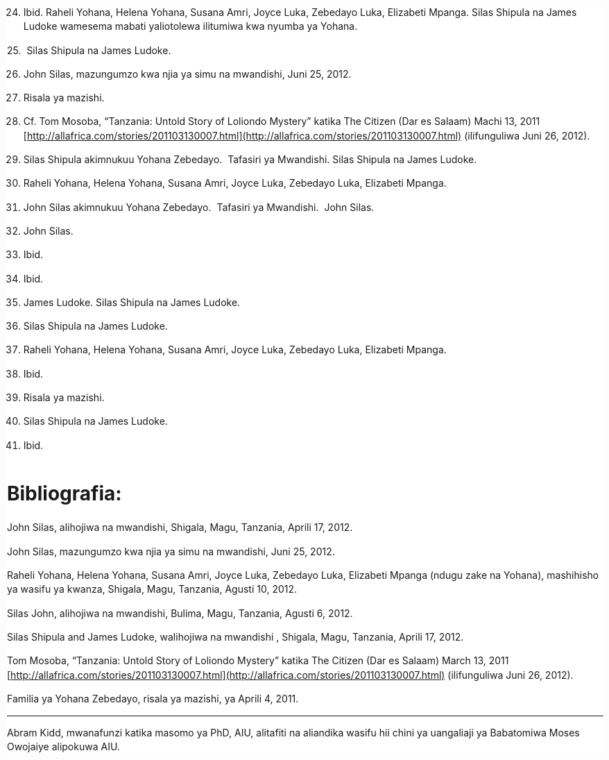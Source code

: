 24. Ibid. Raheli Yohana, Helena Yohana, Susana Amri, Joyce Luka, Zebedayo Luka, Elizabeti Mpanga. Silas Shipula na James Ludoke wamesema mabati yaliotolewa ilitumiwa kwa nyumba ya Yohana.

25.  Silas Shipula na James Ludoke.

26. John Silas, mazungumzo kwa njia ya simu na mwandishi, Juni 25, 2012.

27. Risala ya mazishi.

28. Cf. Tom Mosoba, &ldquo;Tanzania: Untold Story of Loliondo Mystery&rdquo; katika The Citizen (Dar es Salaam) Machi 13, 2011 [http://allafrica.com/stories/201103130007.html](http://allafrica.com/stories/201103130007.html) (ilifunguliwa Juni 26, 2012).

29. Silas Shipula akimnukuu Yohana Zebedayo.  Tafasiri ya Mwandishi. Silas Shipula na James Ludoke.

30. Raheli Yohana, Helena Yohana, Susana Amri, Joyce Luka, Zebedayo Luka, Elizabeti Mpanga.

31. John Silas akimnukuu Yohana Zebedayo.  Tafasiri ya Mwandishi.  John Silas.

32. John Silas.

33. Ibid.

34. Ibid.

35. James Ludoke. Silas Shipula na James Ludoke.

36. Silas Shipula na James Ludoke.

37. Raheli Yohana, Helena Yohana, Susana Amri, Joyce Luka, Zebedayo Luka, Elizabeti Mpanga.

38. Ibid.

39. Risala ya mazishi.

40. Silas Shipula na James Ludoke.

41. Ibid.

# Bibliografia:

John Silas, alihojiwa na mwandishi, Shigala, Magu, Tanzania, Aprili 17, 2012.

John Silas, mazungumzo kwa njia ya simu na mwandishi, Juni 25, 2012.

Raheli Yohana, Helena Yohana, Susana Amri, Joyce Luka, Zebedayo Luka, Elizabeti Mpanga (ndugu zake na Yohana), mashihisho ya wasifu ya kwanza, Shigala, Magu, Tanzania, Agusti 10, 2012.

Silas John, alihojiwa na mwandishi, Bulima, Magu, Tanzania, Agusti 6, 2012.

Silas Shipula and James Ludoke, walihojiwa na mwandishi , Shigala, Magu, Tanzania, Aprili 17, 2012.

Tom Mosoba, &ldquo;Tanzania: Untold Story of Loliondo Mystery&rdquo; katika The Citizen (Dar es Salaam) March 13, 2011 [http://allafrica.com/stories/201103130007.html](http://allafrica.com/stories/201103130007.html) (ilifunguliwa Juni 26, 2012).

Familia ya Yohana Zebedayo, risala ya mazishi, ya Aprili 4, 2011.

---

Abram Kidd, mwanafunzi katika masomo ya PhD, AIU, alitafiti na aliandika wasifu   hii chini ya uangaliaji ya Babatomiwa Moses Owojaiye alipokuwa AIU.